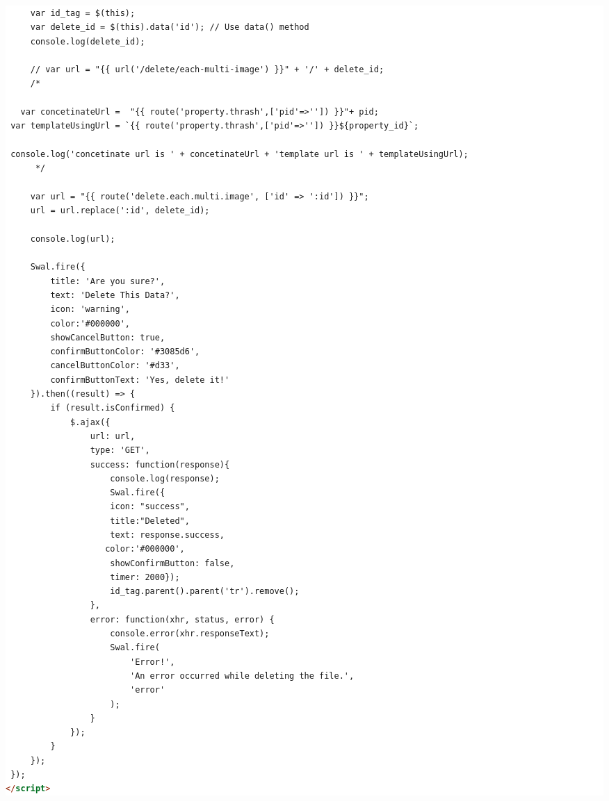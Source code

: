    ```html
        var id_tag = $(this);
        var delete_id = $(this).data('id'); // Use data() method
        console.log(delete_id);

        // var url = "{{ url('/delete/each-multi-image') }}" + '/' + delete_id;
        /* 
        
      var concetinateUrl =  "{{ route('property.thrash',['pid'=>'']) }}"+ pid;
    var templateUsingUrl = `{{ route('property.thrash',['pid'=>'']) }}${property_id}`;

    console.log('concetinate url is ' + concetinateUrl + 'template url is ' + templateUsingUrl);
         */

        var url = "{{ route('delete.each.multi.image', ['id' => ':id']) }}";
        url = url.replace(':id', delete_id);

        console.log(url);

        Swal.fire({
            title: 'Are you sure?',
            text: 'Delete This Data?',
            icon: 'warning',
            color:'#000000',
            showCancelButton: true,
            confirmButtonColor: '#3085d6',
            cancelButtonColor: '#d33',
            confirmButtonText: 'Yes, delete it!'
        }).then((result) => {
            if (result.isConfirmed) {
                $.ajax({
                    url: url,
                    type: 'GET',
                    success: function(response){
                        console.log(response);
                        Swal.fire({
                        icon: "success",
                        title:"Deleted",
                        text: response.success,
                       color:'#000000',
                        showConfirmButton: false,
                        timer: 2000});
                        id_tag.parent().parent('tr').remove();
                    },
                    error: function(xhr, status, error) {
                        console.error(xhr.responseText);
                        Swal.fire(
                            'Error!',
                            'An error occurred while deleting the file.',
                            'error'
                        );
                    }
                });
            }
        });
    });
  </script>
   ```
